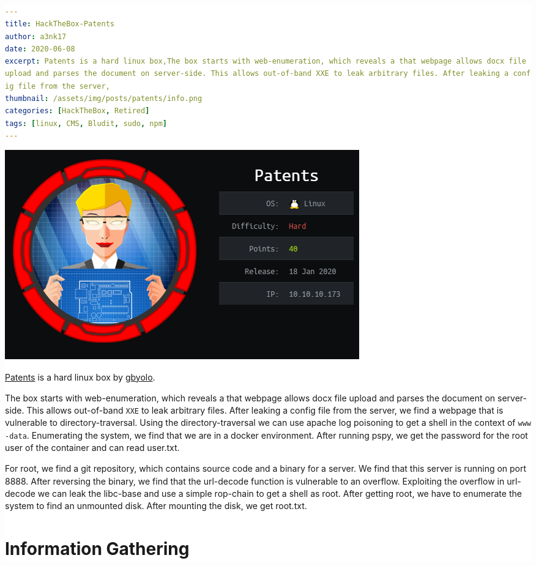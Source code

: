 ```yaml
---
title: HackTheBox-Patents
author: a3nk17
date: 2020-06-08 
excerpt: Patents is a hard linux box,The box starts with web-enumeration, which reveals a that webpage allows docx file upload and parses the document on server-side. This allows out-of-band XXE to leak arbitrary files. After leaking a config file from the server, 
thumbnail: /assets/img/posts/patents/info.png
categories: [HackTheBox, Retired]
tags: [linux, CMS, Bludit, sudo, npm]
---
```


![Info](/assets/img/posts/patents/info.png)




[Patents](https://www.hackthebox.eu/home/machines/profile/224) is a hard linux box by [gbyolo](https://www.hackthebox.eu/home/users/profile/36994).


The box starts with web-enumeration, which reveals a that webpage allows docx file upload and parses the document on server-side. This allows out-of-band `XXE` to leak arbitrary files. After leaking a config file from the server, we find a webpage that is vulnerable to directory-traversal. Using the directory-traversal we can use apache log poisoning to get a shell in the context of `www-data`. Enumerating the system, we find that we are in a docker environment. After running pspy, we get the password for the root user of the container and can read user.txt.

For root, we find a git repository, which contains source code and a binary for a server. We find that this server is running on port 8888. After reversing the binary, we find that the url-decode function is vulnerable to an overflow. Exploiting the overflow in url-decode we can leak the libc-base and use a simple rop-chain to get a shell as root. After getting root, we have to enumerate the system to find an unmounted disk. After mounting the disk, we get root.txt.


# Information Gathering
